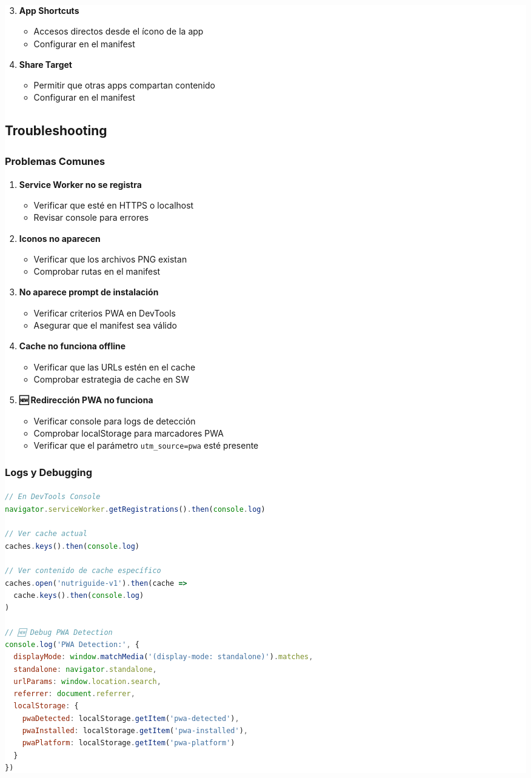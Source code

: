 3. **App Shortcuts**
   - Accesos directos desde el ícono de la app
   - Configurar en el manifest

4. **Share Target**
   - Permitir que otras apps compartan contenido
   - Configurar en el manifest

## Troubleshooting

### Problemas Comunes

1. **Service Worker no se registra**
   - Verificar que esté en HTTPS o localhost
   - Revisar console para errores

2. **Iconos no aparecen**
   - Verificar que los archivos PNG existan
   - Comprobar rutas en el manifest

3. **No aparece prompt de instalación**
   - Verificar criterios PWA en DevTools
   - Asegurar que el manifest sea válido

4. **Cache no funciona offline**
   - Verificar que las URLs estén en el cache
   - Comprobar estrategia de cache en SW

5. **🆕 Redirección PWA no funciona**
   - Verificar console para logs de detección
   - Comprobar localStorage para marcadores PWA
   - Verificar que el parámetro `utm_source=pwa` esté presente

### Logs y Debugging

```javascript
// En DevTools Console
navigator.serviceWorker.getRegistrations().then(console.log)

// Ver cache actual
caches.keys().then(console.log)

// Ver contenido de cache específico
caches.open('nutriguide-v1').then(cache => 
  cache.keys().then(console.log)
)

// 🆕 Debug PWA Detection
console.log('PWA Detection:', {
  displayMode: window.matchMedia('(display-mode: standalone)').matches,
  standalone: navigator.standalone,
  urlParams: window.location.search,
  referrer: document.referrer,
  localStorage: {
    pwaDetected: localStorage.getItem('pwa-detected'),
    pwaInstalled: localStorage.getItem('pwa-installed'),
    pwaPlatform: localStorage.getItem('pwa-platform')
  }
})
```
